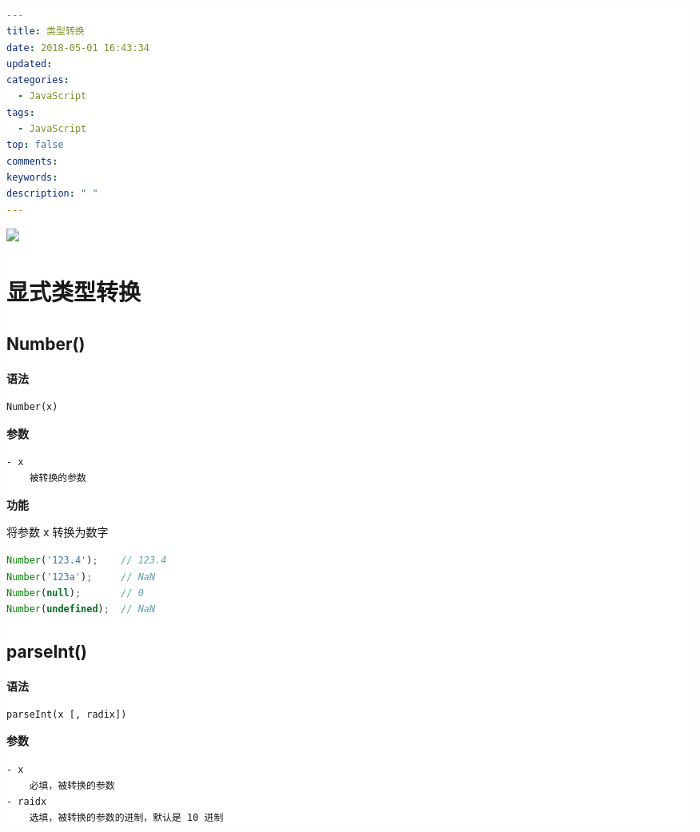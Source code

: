 ```yaml
---
title: 类型转换
date: 2018-05-01 16:43:34
updated:
categories:
  - JavaScript
tags:
  - JavaScript
top: false
comments:
keywords:
description: " "
---
```


![](https://ws1.sinaimg.cn/large/006eYMu7ly1fu9l5zd74zj30e30b4wfa.jpg)

# 显式类型转换

## Number()

**语法**

`Number(x)`

**参数**

```
- x
	被转换的参数
```

**功能**

将参数 x 转换为数字

```js
Number('123.4');	// 123.4
Number('123a');		// NaN
Number(null);		// 0
Number(undefined);	// NaN
```

## parseInt()

**语法**

`parseInt(x [, radix])`

**参数**

```
- x
	必填，被转换的参数
- raidx
	选填，被转换的参数的进制，默认是 10 进制
```
